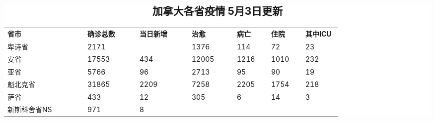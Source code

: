 <h2 style="text-align: center;"><strong><ahref="https://github.com/qwxkbn3052/djy/blob/master/gb/tag/%e5%8a%a0%e6%8b%bf%e5%a4%a7.md#1">加</a></strong><strong><ahref="https://github.com/qwxkbn3052/djy/blob/master/gb/tag/%e5%8a%a0%e6%8b%bf%e5%a4%a7.md#1">拿大</a>各省<ahref="https://github.com/qwxkbn3052/djy/blob/master/gb/tag/%E7%96%AB%E6%83%85.md#1">疫情</a> 5月3日更新</strong></h2>
<table width="573">
<tbody>
<tr>
<td width="147"><strong>省市</strong></td>
<td width="91"><strong>确诊总数</strong></td>
<td width="91"><strong>当日新增</strong></td>
<td width="77"><strong>治愈</strong></td>
<td width="55"><strong>病亡</strong></td>
<td width="55"><strong>住院</strong></td>
<td width="59"><strong>其中</strong><strong>ICU</strong></td>
</tr>
<tr>
<td width="147">卑诗省</td>
<td width="91">2171</td>
<td width="91"></td>
<td width="77">1376</td>
<td width="55">114</td>
<td width="55">72</td>
<td width="59">23</td>
</tr>
<tr>
<td width="147">安省</td>
<td width="91">17553</td>
<td width="91">434</td>
<td width="77">12005</td>
<td width="55">1216</td>
<td width="55">1010</td>
<td width="59">232</td>
</tr>
<tr>
<td width="147">亚省</td>
<td width="91">5766</td>
<td width="91">96</td>
<td width="77">2713</td>
<td width="55">95</td>
<td width="55">90</td>
<td width="59">19</td>
</tr>
<tr>
<td width="147">魁北克省</td>
<td width="91">31865</td>
<td width="91">2209</td>
<td width="77">7258</td>
<td width="55">2205</td>
<td width="55">1754</td>
<td width="59">218</td>
</tr>
<tr>
<td width="147">萨省</td>
<td width="91">433</td>
<td width="91">12</td>
<td width="77">305</td>
<td width="55">6</td>
<td width="55">14</td>
<td width="59">3</td>
</tr>
<tr>
<td width="147">新斯科舍省NS</td>
<td width="91">971</td>
<td width="91">8</td>